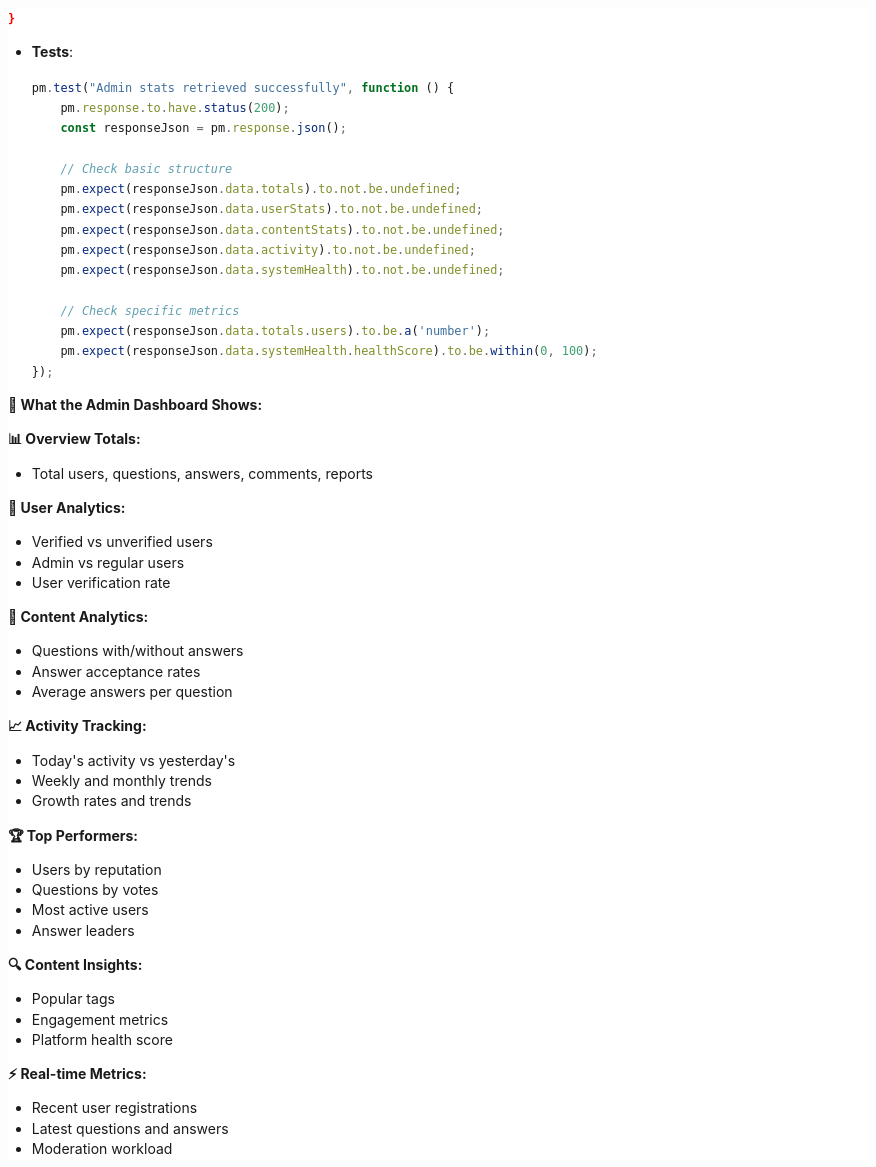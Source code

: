   ```json
  }
  ```
- **Tests**:
  ```javascript
  pm.test("Admin stats retrieved successfully", function () {
      pm.response.to.have.status(200);
      const responseJson = pm.response.json();
      
      // Check basic structure
      pm.expect(responseJson.data.totals).to.not.be.undefined;
      pm.expect(responseJson.data.userStats).to.not.be.undefined;
      pm.expect(responseJson.data.contentStats).to.not.be.undefined;
      pm.expect(responseJson.data.activity).to.not.be.undefined;
      pm.expect(responseJson.data.systemHealth).to.not.be.undefined;
      
      // Check specific metrics
      pm.expect(responseJson.data.totals.users).to.be.a('number');
      pm.expect(responseJson.data.systemHealth.healthScore).to.be.within(0, 100);
  });
  ```

**🎯 What the Admin Dashboard Shows:**

**📊 Overview Totals:**
- Total users, questions, answers, comments, reports

**👥 User Analytics:**
- Verified vs unverified users
- Admin vs regular users
- User verification rate

**📝 Content Analytics:**
- Questions with/without answers
- Answer acceptance rates
- Average answers per question

**📈 Activity Tracking:**
- Today's activity vs yesterday's
- Weekly and monthly trends
- Growth rates and trends

**🏆 Top Performers:**
- Users by reputation
- Questions by votes
- Most active users
- Answer leaders

**🔍 Content Insights:**
- Popular tags
- Engagement metrics
- Platform health score

**⚡ Real-time Metrics:**
- Recent user registrations
- Latest questions and answers
- Moderation workload
